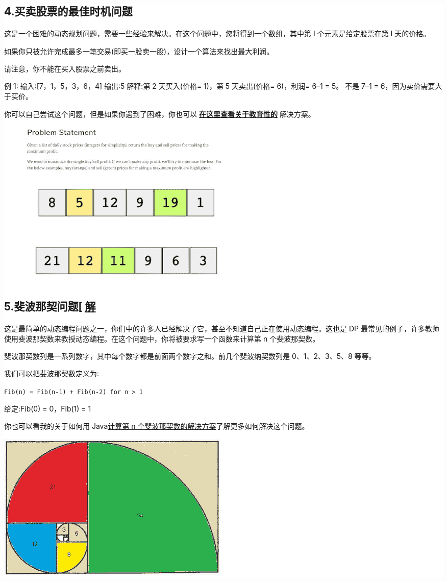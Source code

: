 ## 4.买卖股票的最佳时机问题

这是一个困难的动态规划问题，需要一些经验来解决。在这个问题中，您将得到一个数组，其中第 I 个元素是给定股票在第 I 天的价格。

如果你只被允许完成最多一笔交易(即买一股卖一股)，设计一个算法来找出最大利润。

请注意，你不能在买入股票之前卖出。

例 1:
输入:[7，1，5，3，6，4]
输出:5
解释:第 2 天买入(价格= 1)，第 5 天卖出(价格= 6)，利润= 6–1 = 5。
不是 7–1 = 6，因为卖价需要大于买价。

你可以自己尝试这个问题，但是如果你遇到了困难，你也可以 [**在这里查看关于教育性的**](https://www.educative.io/m/find-maximum-single-sell-profit?affiliate_id=5073518643380224) 解决方案。

[![](img/a3dc61ec8287f7d28e3a5bc8a5c2dba4.png)](https://www.educative.io/m/find-maximum-single-sell-profit?affiliate_id=5073518643380224)

## 5.斐波那契问题[ [解](https://www.java67.com/2019/03/nth-fibonacci-number-in-java-coding.html)

这是最简单的动态编程问题之一，你们中的许多人已经解决了它，甚至不知道自己正在使用动态编程。这也是 DP 最常见的例子，许多教师使用斐波那契数来教授动态编程。在这个问题中，你将被要求写一个函数来计算第 n 个斐波那契数。

斐波那契数列是一系列数字，其中每个数字都是前面两个数字之和。前几个斐波纳契数列是 0、1、2、3、5、8 等等。

我们可以把斐波那契数定义为:

`Fib(n) = Fib(n-1) + Fib(n-2) for n > 1`

给定:Fib(0) = 0，Fib(1) = 1

你也可以看我的关于如何用 Java[计算第 n 个斐波那契数的解决方案](https://www.java67.com/2019/03/nth-fibonacci-number-in-java-coding.html)了解更多如何解决这个问题。

[![](img/064c263598a3d7fd0ded8c04eae33ed6.png)](https://javarevisited.blogspot.com/2021/03/top-dynamic-programming-problems-for-coding-interviews.html)

